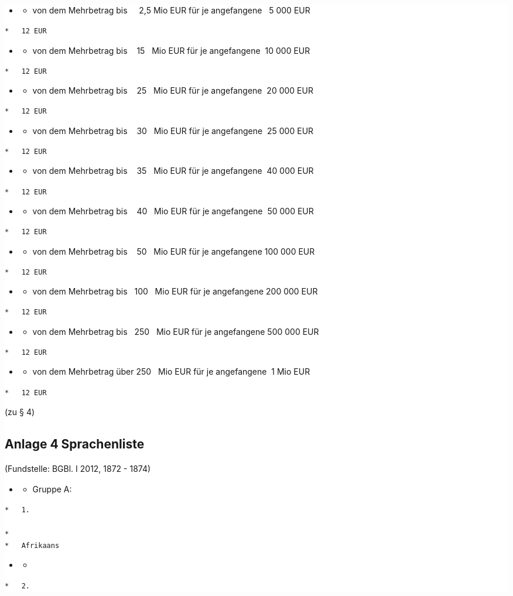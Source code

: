 
*    *   von dem Mehrbetrag bis     2,5 Mio EUR für je angefangene   5 000 EUR

    *   12 EUR


*    *   von dem Mehrbetrag bis    15   Mio EUR für je angefangene  10 000 EUR

    *   12 EUR


*    *   von dem Mehrbetrag bis    25   Mio EUR für je angefangene  20 000 EUR

    *   12 EUR


*    *   von dem Mehrbetrag bis    30   Mio EUR für je angefangene  25 000 EUR

    *   12 EUR


*    *   von dem Mehrbetrag bis    35   Mio EUR für je angefangene  40 000 EUR

    *   12 EUR


*    *   von dem Mehrbetrag bis    40   Mio EUR für je angefangene  50 000 EUR

    *   12 EUR


*    *   von dem Mehrbetrag bis    50   Mio EUR für je angefangene 100 000 EUR

    *   12 EUR


*    *   von dem Mehrbetrag bis   100   Mio EUR für je angefangene 200 000 EUR

    *   12 EUR


*    *   von dem Mehrbetrag bis   250   Mio EUR für je angefangene 500 000 EUR

    *   12 EUR


*    *   von dem Mehrbetrag über 250   Mio EUR für je angefangene  1 Mio EUR

    *   12 EUR



(zu § 4)

## Anlage 4 Sprachenliste

(Fundstelle: BGBl. I 2012, 1872 - 1874)


*    *   Gruppe A:

    *   1.

    *
    *   Afrikaans


*    *
    *   2.
